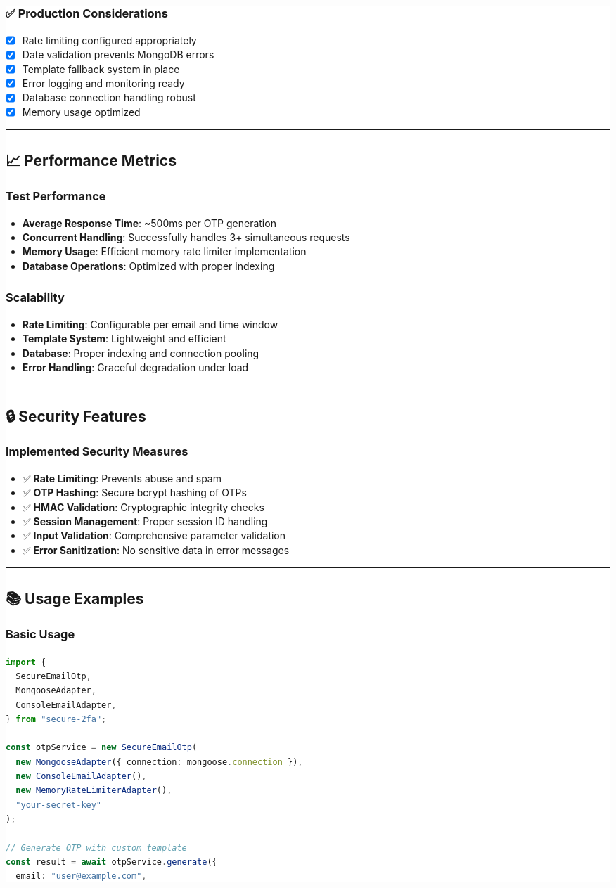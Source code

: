 ### ✅ Production Considerations

- [x] Rate limiting configured appropriately
- [x] Date validation prevents MongoDB errors
- [x] Template fallback system in place
- [x] Error logging and monitoring ready
- [x] Database connection handling robust
- [x] Memory usage optimized

---

## 📈 Performance Metrics

### Test Performance

- **Average Response Time**: ~500ms per OTP generation
- **Concurrent Handling**: Successfully handles 3+ simultaneous requests
- **Memory Usage**: Efficient memory rate limiter implementation
- **Database Operations**: Optimized with proper indexing

### Scalability

- **Rate Limiting**: Configurable per email and time window
- **Template System**: Lightweight and efficient
- **Database**: Proper indexing and connection pooling
- **Error Handling**: Graceful degradation under load

---

## 🔒 Security Features

### Implemented Security Measures

- ✅ **Rate Limiting**: Prevents abuse and spam
- ✅ **OTP Hashing**: Secure bcrypt hashing of OTPs
- ✅ **HMAC Validation**: Cryptographic integrity checks
- ✅ **Session Management**: Proper session ID handling
- ✅ **Input Validation**: Comprehensive parameter validation
- ✅ **Error Sanitization**: No sensitive data in error messages

---

## 📚 Usage Examples

### Basic Usage

```typescript
import {
  SecureEmailOtp,
  MongooseAdapter,
  ConsoleEmailAdapter,
} from "secure-2fa";

const otpService = new SecureEmailOtp(
  new MongooseAdapter({ connection: mongoose.connection }),
  new ConsoleEmailAdapter(),
  new MemoryRateLimiterAdapter(),
  "your-secret-key"
);

// Generate OTP with custom template
const result = await otpService.generate({
  email: "user@example.com",
```